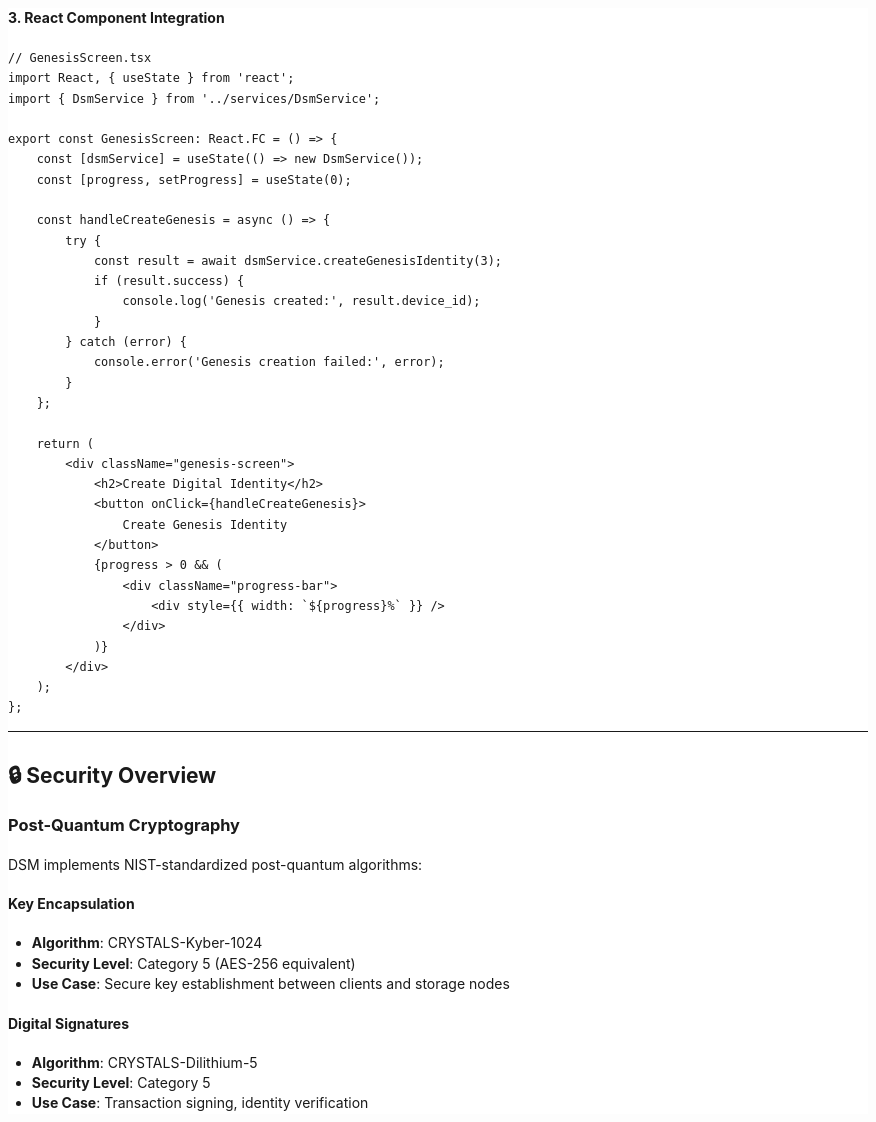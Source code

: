 #### 3. React Component Integration

```tsx
// GenesisScreen.tsx
import React, { useState } from 'react';
import { DsmService } from '../services/DsmService';

export const GenesisScreen: React.FC = () => {
    const [dsmService] = useState(() => new DsmService());
    const [progress, setProgress] = useState(0);
    
    const handleCreateGenesis = async () => {
        try {
            const result = await dsmService.createGenesisIdentity(3);
            if (result.success) {
                console.log('Genesis created:', result.device_id);
            }
        } catch (error) {
            console.error('Genesis creation failed:', error);
        }
    };
    
    return (
        <div className="genesis-screen">
            <h2>Create Digital Identity</h2>
            <button onClick={handleCreateGenesis}>
                Create Genesis Identity
            </button>
            {progress > 0 && (
                <div className="progress-bar">
                    <div style={{ width: `${progress}%` }} />
                </div>
            )}
        </div>
    );
};
```

---

## 🔒 Security Overview

### Post-Quantum Cryptography

DSM implements NIST-standardized post-quantum algorithms:

#### Key Encapsulation
- **Algorithm**: CRYSTALS-Kyber-1024
- **Security Level**: Category 5 (AES-256 equivalent)
- **Use Case**: Secure key establishment between clients and storage nodes

#### Digital Signatures  
- **Algorithm**: CRYSTALS-Dilithium-5
- **Security Level**: Category 5 
- **Use Case**: Transaction signing, identity verification
